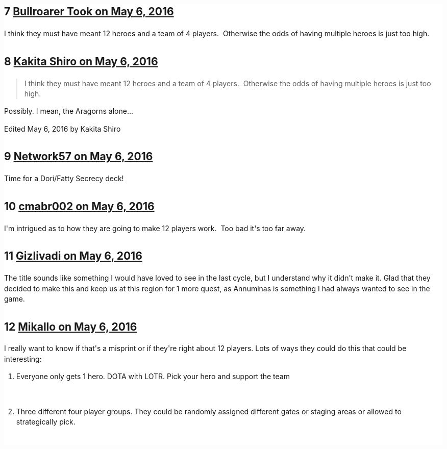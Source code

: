 ## 7 [Bullroarer Took on May 6, 2016](https://community.fantasyflightgames.com/topic/219285-the-siege-of-annuminas-gen-con-2016-quest/?do=findComment&comment=2204423)

I think they must have meant 12 heroes and a team of 4 players.  Otherwise the odds of having multiple heroes is just too high.

## 8 [Kakita Shiro on May 6, 2016](https://community.fantasyflightgames.com/topic/219285-the-siege-of-annuminas-gen-con-2016-quest/?do=findComment&comment=2204437)

> I think they must have meant 12 heroes and a team of 4 players.  Otherwise the odds of having multiple heroes is just too high.

Possibly. I mean, the Aragorns alone...

Edited May 6, 2016 by Kakita Shiro

## 9 [Network57 on May 6, 2016](https://community.fantasyflightgames.com/topic/219285-the-siege-of-annuminas-gen-con-2016-quest/?do=findComment&comment=2204451)

Time for a Dori/Fatty Secrecy deck!

## 10 [cmabr002 on May 6, 2016](https://community.fantasyflightgames.com/topic/219285-the-siege-of-annuminas-gen-con-2016-quest/?do=findComment&comment=2204468)

I'm intrigued as to how they are going to make 12 players work.  Too bad it's too far away.

## 11 [Gizlivadi on May 6, 2016](https://community.fantasyflightgames.com/topic/219285-the-siege-of-annuminas-gen-con-2016-quest/?do=findComment&comment=2204679)

The title sounds like something I would have loved to see in the last cycle, but I understand why it didn't make it. Glad that they decided to make this and keep us at this region for 1 more quest, as Annuminas is something I had always wanted to see in the game.

## 12 [Mikallo on May 6, 2016](https://community.fantasyflightgames.com/topic/219285-the-siege-of-annuminas-gen-con-2016-quest/?do=findComment&comment=2204708)

I really want to know if that's a misprint or if they're right about 12 players. Lots of ways they could do this that could be interesting:

1) Everyone only gets 1 hero. DOTA with LOTR. Pick your hero and support the team

 

2) Three different four player groups. They could be randomly assigned different gates or staging areas or allowed to strategically pick.

 